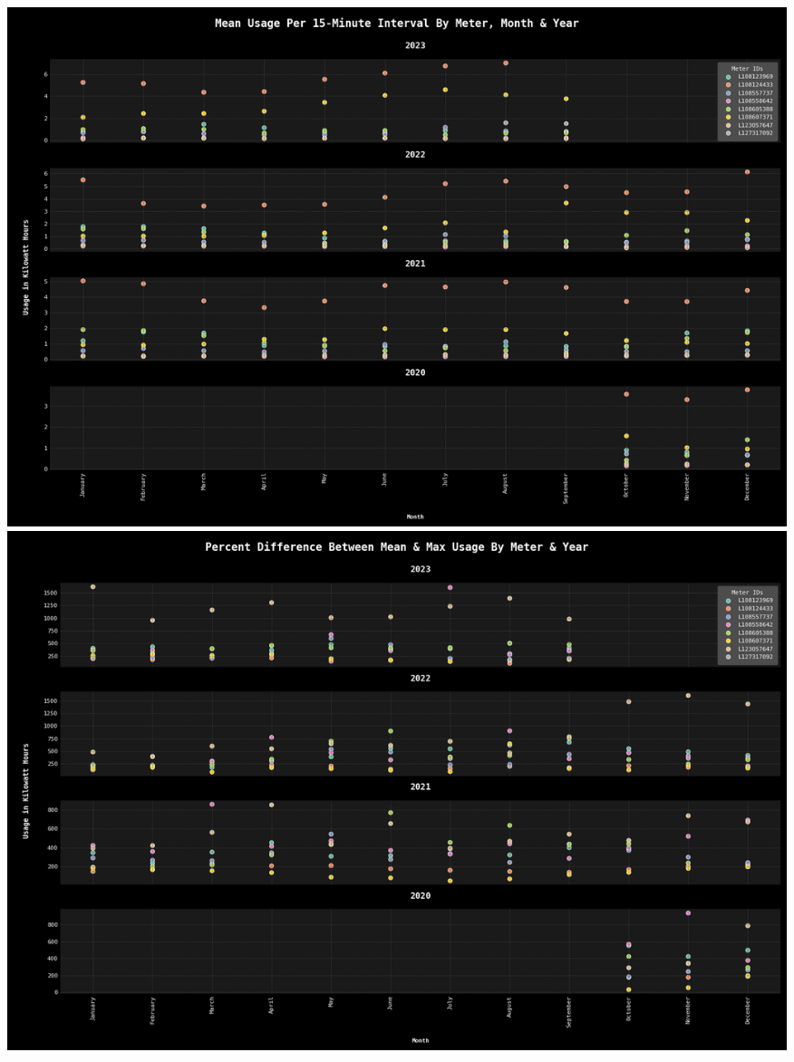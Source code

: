 ![Mean Usage Per 15-Minute Interval](../fig/eda/mean_usage.png)
![Percent Difference Between Mean & Max](../fig/eda/max_mean_diff.png)
